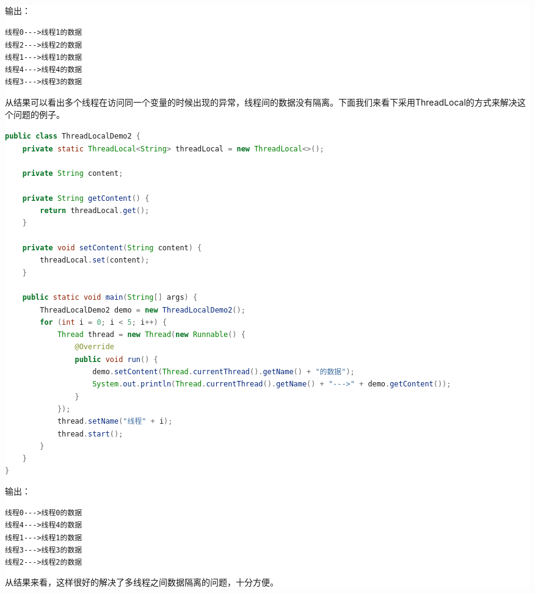 输出：

```
线程0--->线程1的数据
线程2--->线程2的数据
线程1--->线程1的数据
线程4--->线程4的数据
线程3--->线程3的数据
```

从结果可以看出多个线程在访问同一个变量的时候出现的异常，线程间的数据没有隔离。下面我们来看下采用ThreadLocal的方式来解决这个问题的例子。

```java
public class ThreadLocalDemo2 {
    private static ThreadLocal<String> threadLocal = new ThreadLocal<>();

    private String content;

    private String getContent() {
        return threadLocal.get();
    }

    private void setContent(String content) {
        threadLocal.set(content);
    }

    public static void main(String[] args) {
        ThreadLocalDemo2 demo = new ThreadLocalDemo2();
        for (int i = 0; i < 5; i++) {
            Thread thread = new Thread(new Runnable() {
                @Override
                public void run() {
                    demo.setContent(Thread.currentThread().getName() + "的数据");
                    System.out.println(Thread.currentThread().getName() + "--->" + demo.getContent());
                }
            });
            thread.setName("线程" + i);
            thread.start();
        }
    }
}
```

输出：

```
线程0--->线程0的数据
线程4--->线程4的数据
线程1--->线程1的数据
线程3--->线程3的数据
线程2--->线程2的数据
```

从结果来看，这样很好的解决了多线程之间数据隔离的问题，十分方便。
